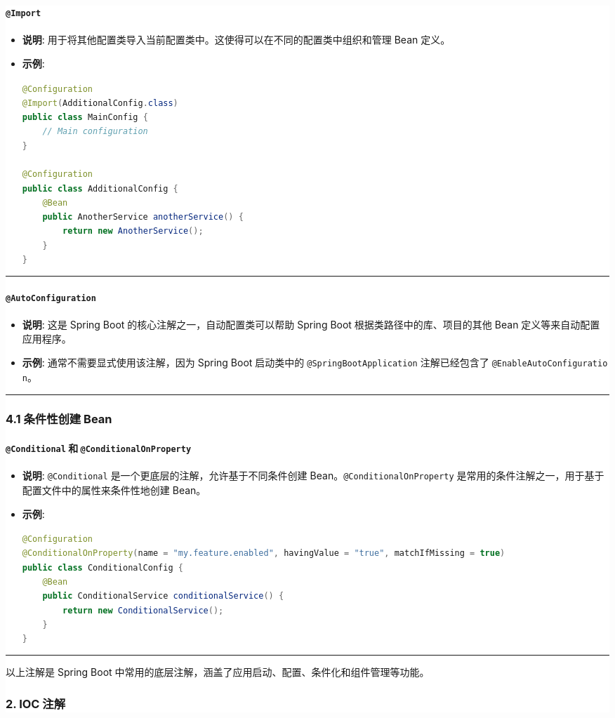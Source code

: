 #### `@Import`

- **说明**: 用于将其他配置类导入当前配置类中。这使得可以在不同的配置类中组织和管理 Bean 定义。

- **示例**:
  ```java
  @Configuration
  @Import(AdditionalConfig.class)
  public class MainConfig {
      // Main configuration
  }

  @Configuration
  public class AdditionalConfig {
      @Bean
      public AnotherService anotherService() {
          return new AnotherService();
      }
  }
  ```

---

#### `@AutoConfiguration`

- **说明**: 这是 Spring Boot 的核心注解之一，自动配置类可以帮助 Spring Boot 根据类路径中的库、项目的其他 Bean 定义等来自动配置应用程序。

- **示例**: 通常不需要显式使用该注解，因为 Spring Boot 启动类中的 `@SpringBootApplication` 注解已经包含了 `@EnableAutoConfiguration`。

---

### 4.1 条件性创建 Bean

#### `@Conditional` 和 `@ConditionalOnProperty`

- **说明**: `@Conditional` 是一个更底层的注解，允许基于不同条件创建 Bean。`@ConditionalOnProperty` 是常用的条件注解之一，用于基于配置文件中的属性来条件性地创建 Bean。

- **示例**:
  ```java
  @Configuration
  @ConditionalOnProperty(name = "my.feature.enabled", havingValue = "true", matchIfMissing = true)
  public class ConditionalConfig {
      @Bean
      public ConditionalService conditionalService() {
          return new ConditionalService();
      }
  }
  ```

---

以上注解是 Spring Boot 中常用的底层注解，涵盖了应用启动、配置、条件化和组件管理等功能。

### 2. IOC 注解
